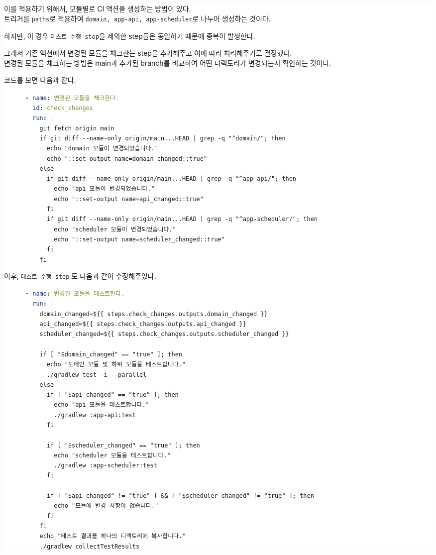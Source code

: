 이를 적용하기 위해서, 모듈별로 CI 액션을 생성하는 방법이 있다.  
트리거를 `paths`로 적용하여 `domain, app-api, app-scheduler`로 나누어 생성하는 것이다.

하지만, 이 경우 `테스트 수행 step`을 제외한 step들은 동일하기 때문에 중복이 발생한다.  

그래서 기존 액션에서 변경된 모듈을 체크한는 step을 추가해주고 이에 따라 처리해주기로 결정했다.  
변경된 모듈을 체크하는 방법은 main과 추가된 branch를 비교하여 어떤 디렉토리가 변경되는지 확인하는 것이다.

코드를  보면 다음과 같다.

```yaml
      - name: 변경된 모듈을 체크한다.
        id: check_changes
        run: |
          git fetch origin main
          if git diff --name-only origin/main...HEAD | grep -q "^domain/"; then
            echo "domain 모듈이 변경되었습니다."
            echo "::set-output name=domain_changed::true"
          else
            if git diff --name-only origin/main...HEAD | grep -q "^app-api/"; then
              echo "api 모듈이 변경되었습니다."
              echo "::set-output name=api_changed::true"
            fi
            if git diff --name-only origin/main...HEAD | grep -q "^app-scheduler/"; then
              echo "scheduler 모듈이 변경되었습니다."
              echo "::set-output name=scheduler_changed::true"
            fi
          fi
```

이후, `테스트 수행 step` 도 다음과 같이 수정해주었다.

```yaml
      - name: 변경된 모듈을 테스트한다.
        run: |
          domain_changed=${{ steps.check_changes.outputs.domain_changed }}
          api_changed=${{ steps.check_changes.outputs.api_changed }}
          scheduler_changed=${{ steps.check_changes.outputs.scheduler_changed }}

          if [ "$domain_changed" == "true" ]; then
            echo "도메인 모듈 및 하위 모듈을 테스트합니다."
            ./gradlew test -i --parallel
          else
            if [ "$api_changed" == "true" ]; then
              echo "api 모듈을 테스트합니다."
              ./gradlew :app-api:test
            fi

            if [ "$scheduler_changed" == "true" ]; then
              echo "scheduler 모듈을 테스트합니다."
              ./gradlew :app-scheduler:test
            fi

            if [ "$api_changed" != "true" ] && [ "$scheduler_changed" != "true" ]; then
              echo "모듈에 변경 사항이 없습니다."
            fi
          fi
          echo "테스트 결과를 하나의 디렉토리에 복사합니다."
          ./gradlew collectTestResults
```
